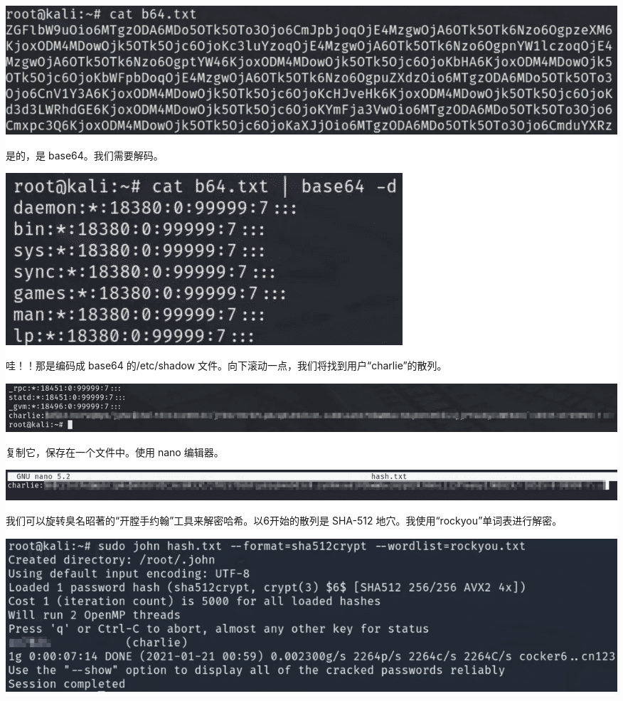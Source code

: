 ![](img/6dab96c9287d861a72d72c1cb838b557.png)

是的，是 base64。我们需要解码。

![](img/c4111b0ca59b667c3a84dd57ab256810.png)

哇！！那是编码成 base64 的/etc/shadow 文件。向下滚动一点，我们将找到用户“charlie”的散列。

![](img/64367376bfaaee339ec074d22d618f08.png)

复制它，保存在一个文件中。使用 nano 编辑器。

![](img/c8f5ecf78749e71ed06f4f9a538959f4.png)

我们可以旋转臭名昭著的“开膛手约翰”工具来解密哈希。以$6$开始的散列是 SHA-512 地穴。我使用“rockyou”单词表进行解密。

![](img/02d3bbd56e5b55300b3dec80f1446935.png)

